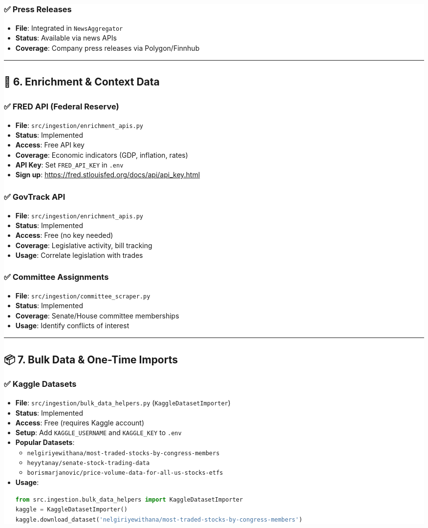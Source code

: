 ### ✅ Press Releases
- **File**: Integrated in `NewsAggregator`
- **Status**: Available via news APIs
- **Coverage**: Company press releases via Polygon/Finnhub

---

## 🧠 6. Enrichment & Context Data

### ✅ FRED API (Federal Reserve)
- **File**: `src/ingestion/enrichment_apis.py`
- **Status**: Implemented
- **Access**: Free API key
- **Coverage**: Economic indicators (GDP, inflation, rates)
- **API Key**: Set `FRED_API_KEY` in `.env`
- **Sign up**: https://fred.stlouisfed.org/docs/api/api_key.html

### ✅ GovTrack API
- **File**: `src/ingestion/enrichment_apis.py`
- **Status**: Implemented
- **Access**: Free (no key needed)
- **Coverage**: Legislative activity, bill tracking
- **Usage**: Correlate legislation with trades

### ✅ Committee Assignments
- **File**: `src/ingestion/committee_scraper.py`
- **Status**: Implemented
- **Coverage**: Senate/House committee memberships
- **Usage**: Identify conflicts of interest

---

## 📦 7. Bulk Data & One-Time Imports

### ✅ Kaggle Datasets
- **File**: `src/ingestion/bulk_data_helpers.py` (`KaggleDatasetImporter`)
- **Status**: Implemented
- **Access**: Free (requires Kaggle account)
- **Setup**: Add `KAGGLE_USERNAME` and `KAGGLE_KEY` to `.env`
- **Popular Datasets**:
  - `nelgiriyewithana/most-traded-stocks-by-congress-members`
  - `heyytanay/senate-stock-trading-data`
  - `borismarjanovic/price-volume-data-for-all-us-stocks-etfs`
- **Usage**: 
  ```python
  from src.ingestion.bulk_data_helpers import KaggleDatasetImporter
  kaggle = KaggleDatasetImporter()
  kaggle.download_dataset('nelgiriyewithana/most-traded-stocks-by-congress-members')
  ```

